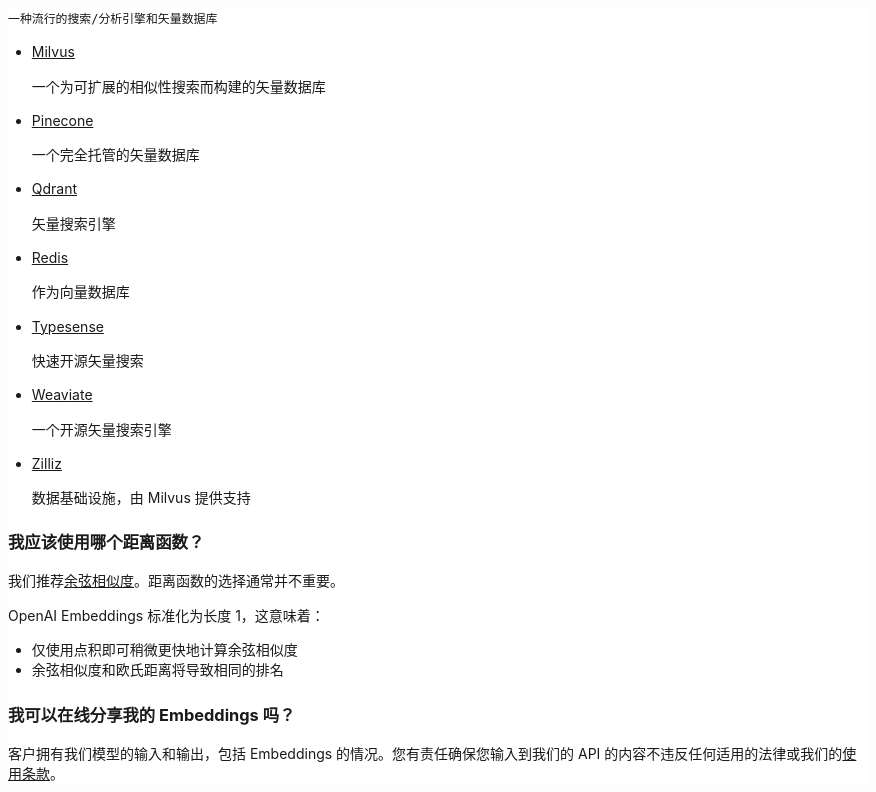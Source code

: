 	一种流行的搜索/分析引擎和矢量数据库
- [Milvus](https://cookbook.openai.com/examples/vector_databases/milvus/getting_started_with_milvus_and_openai)

	一个为可扩展的相似性搜索而构建的矢量数据库
- [Pinecone](https://cookbook.openai.com/examples/vector_databases/pinecone/readme)

	一个完全托管的矢量数据库
- [Qdrant](https://cookbook.openai.com/examples/vector_databases/qdrant/getting_started_with_qdrant_and_openai)

	矢量搜索引擎
- [Redis](https://cookbook.openai.com/examples/vector_databases/redis/readme) 

	作为向量数据库
- [Typesense](https://cookbook.openai.com/examples/vector_databases/typesense/readme)

	快速开源矢量搜索
- [Weaviate](https://cookbook.openai.com/examples/vector_databases/weaviate/readme)

	一个开源矢量搜索引擎
- [Zilliz](https://cookbook.openai.com/examples/vector_databases/zilliz/getting_started_with_zilliz_and_openai)

	数据基础设施，由 Milvus 提供支持

### 我应该使用哪个距离函数？
我们推荐[余弦相似度](https://en.wikipedia.org/wiki/Cosine_similarity)。距离函数的选择通常并不重要。

OpenAI Embeddings 标准化为长度 1，这意味着：

- 仅使用点积即可稍微更快地计算余弦相似度
- 余弦相似度和欧氏距离将导致相同的排名

### 我可以在线分享我的 Embeddings 吗？
客户拥有我们模型的输入和输出，包括 Embeddings 的情况。您有责任确保您输入到我们的 API 的内容不违反任何适用的法律或我们的[使用条款](https://openai.com/policies/terms-of-use)。